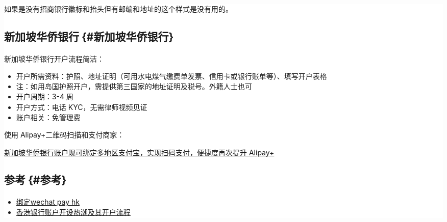 如果是没有招商银行徽标和抬头但有邮编和地址的这个样式是没有用的。


## 新加坡华侨银行 {#新加坡华侨银行}

新加坡华侨银行开户流程简洁：

-   开户所需资料：护照、地址证明（可用水电煤气缴费单发票、信用卡或银行账单等）、填写开户表格
-   注：如用岛国护照开户，需提供第三国家的地址证明及税号。外籍人士也可
-   开户周期：3-4 周
-   开户方式：电话 KYC，无需律师视频见证
-   账户相关：免管理费

使用 Alipay+二维码扫描和支付商家：

[新加坡华侨银行账户现可绑定多地区支付宝，实现扫码支付，便捷度再次提升 Alipay+](https://mp.weixin.qq.com/s/nM6LhDOokoax5szZC9j4_A)


## 参考 {#参考}

-   [绑定wechat pay hk](https://mp.weixin.qq.com/s/_KNEfLZLCZTT9C2rA7-RxA)
-   [香港银行账户开设热潮及其开户流程](https://mp.weixin.qq.com/s/qSpIe5LwyTkIWZcaLhG2ZQ)

